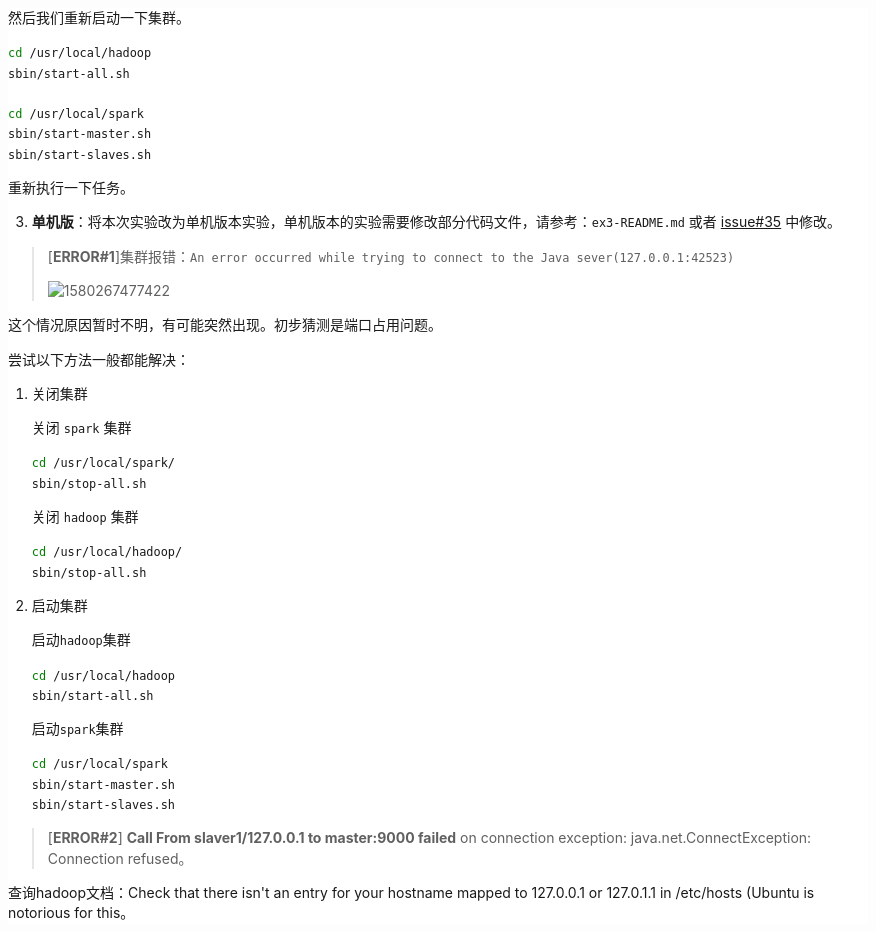    然后我们重新启动一下集群。

   ```bash
   cd /usr/local/hadoop  
   sbin/start-all.sh 
   
   cd /usr/local/spark
   sbin/start-master.sh
   sbin/start-slaves.sh
   ```

   重新执行一下任务。

3. **单机版**：将本次实验改为单机版本实验，单机版本的实验需要修改部分代码文件，请参考：`ex3-README.md` 或者 [issue#35](https://github.com/Wanghui-Huang/CQU_bigdata/issues/35) 中修改。

> [**ERROR#1**]集群报错：`An error occurred while trying to connect to the Java sever(127.0.0.1:42523)` 
>
> ![1580267477422](https://blog-imgs-1256686095.cos.ap-guangzhou.myqcloud.com/IQp7JhG8ytE4Lew.png)

这个情况原因暂时不明，有可能突然出现。初步猜测是端口占用问题。

尝试以下方法一般都能解决：

1. 关闭集群

   关闭 `spark` 集群

   ```bash
   cd /usr/local/spark/
   sbin/stop-all.sh
   ```

   关闭 `hadoop` 集群

   ```bash
   cd /usr/local/hadoop/
   sbin/stop-all.sh
   ```

2. 启动集群

   启动`hadoop`集群

   ```bash
   cd /usr/local/hadoop  
   sbin/start-all.sh     
   ```

   启动`spark`集群

   ```bash
   cd /usr/local/spark
   sbin/start-master.sh
   sbin/start-slaves.sh
   ```

> [**ERROR#2**]  **Call From slaver1/127.0.0.1 to master:9000 failed** on connection exception: java.net.ConnectException: Connection refused。

查询hadoop文档：Check that there isn't an entry for your hostname mapped to 127.0.0.1 or 127.0.1.1 in /etc/hosts (Ubuntu is notorious for this。
